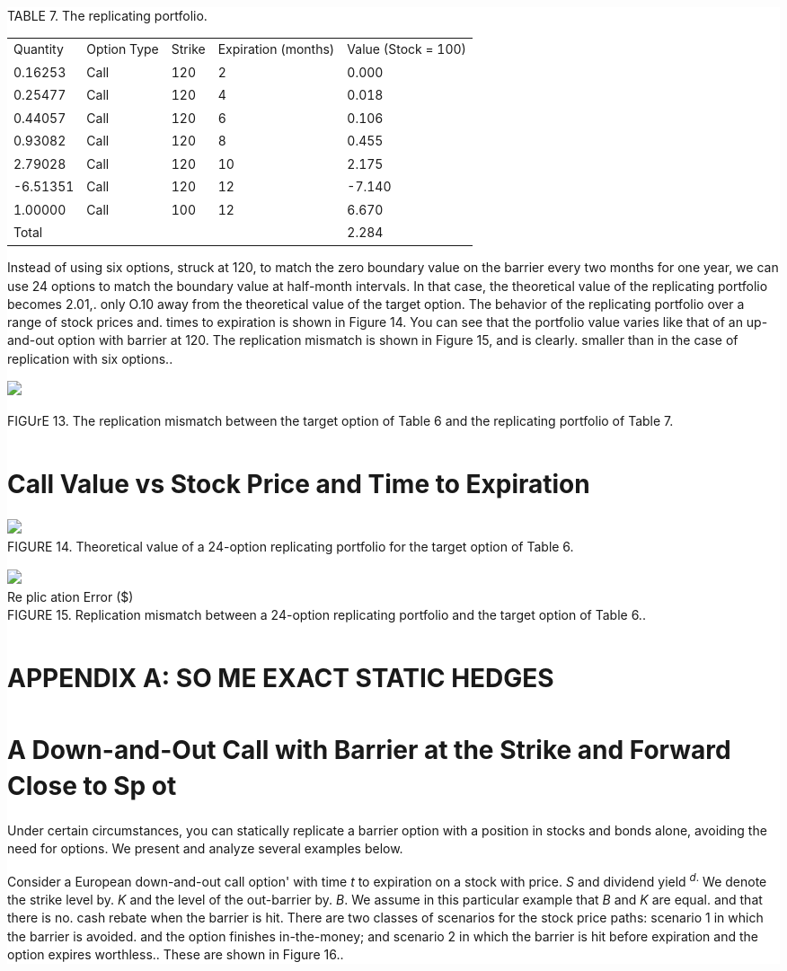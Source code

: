 TABLE 7. The replicating portfolio.   


<html><body><table><tr><td>Quantity</td><td>Option Type</td><td>Strike</td><td>Expiration (months)</td><td>Value (Stock = 100)</td></tr><tr><td>0.16253</td><td>Call</td><td>120</td><td>2</td><td>0.000</td></tr><tr><td>0.25477</td><td>Call</td><td>120</td><td>4</td><td>0.018</td></tr><tr><td>0.44057</td><td>Call</td><td>120</td><td>6</td><td>0.106</td></tr><tr><td>0.93082</td><td>Call</td><td>120</td><td>8</td><td>0.455</td></tr><tr><td>2.79028</td><td>Call</td><td>120</td><td>10</td><td>2.175</td></tr><tr><td>-6.51351</td><td>Call</td><td>120</td><td>12</td><td>-7.140</td></tr><tr><td>1.00000</td><td>Call</td><td>100</td><td>12</td><td>6.670</td></tr><tr><td>Total</td><td></td><td></td><td></td><td>2.284</td></tr></table></body></html>  

Instead of using six options, struck at 120, to match the zero boundary value on the barrier every two months for one year, we can use 24 options to match the boundary value at half-month intervals. In that case, the theoretical value of the replicating portfolio becomes 2.01,. only O.10 away from the theoretical value of the target option. The behavior of the replicating portfolio over a range of stock prices and. times to expiration is shown in Figure 14. You can see that the portfolio value varies like that of an up-and-out option with barrier at 120. The replication mismatch is shown in Figure 15, and is clearly. smaller than in the case of replication with six options..  

![](images/bfe5b3c22ef2d0060c58ecc099b1cf41ef45e9d6bc5b6f8d42493011aaddfeb5.jpg)  

FIGUrE 13. The replication mismatch between the target option of Table 6 and the replicating portfolio of Table 7.  

# Call Value vs Stock Price and Time to Expiration  

![](images/18fff833f45d74bebd312d52c4d6d19b1c2289a64caf16bedb34f04369749ce0.jpg)  
FIGURE 14. Theoretical value of a 24-option replicating portfolio for the target option of Table 6.  

![](images/e2153744eafb92b7e5dc3fb82f97dc6fd801e7ad1e029fd2d8484753081b86f2.jpg)  
Re plic ation Error (\$)   
FIGURE 15. Replication mismatch between a 24-option replicating portfolio and the target option of Table 6..  

# APPENDIX A: SO ME EXACT STATIC HEDGES  

# A Down-and-Out Call with Barrier at the Strike and Forward Close to Sp ot  

Under certain circumstances, you can statically replicate a barrier option with a position in stocks and bonds alone, avoiding the need for options. We present and analyze several examples below.  

Consider a European down-and-out call option' with time $t$ to expiration on a stock with price. $S$ and dividend yield $^{d.}$ We denote the strike level by. $K$ and the level of the out-barrier by. $B.$ We assume in this particular example that $B$ and $K$ are equal. and that there is no. cash rebate when the barrier is hit. There are two classes of scenarios for the stock price paths: scenario 1 in which the barrier is avoided. and the option finishes in-the-money; and scenario 2 in which the barrier is hit before expiration and the option expires worthless.. These are shown in Figure 16..  
